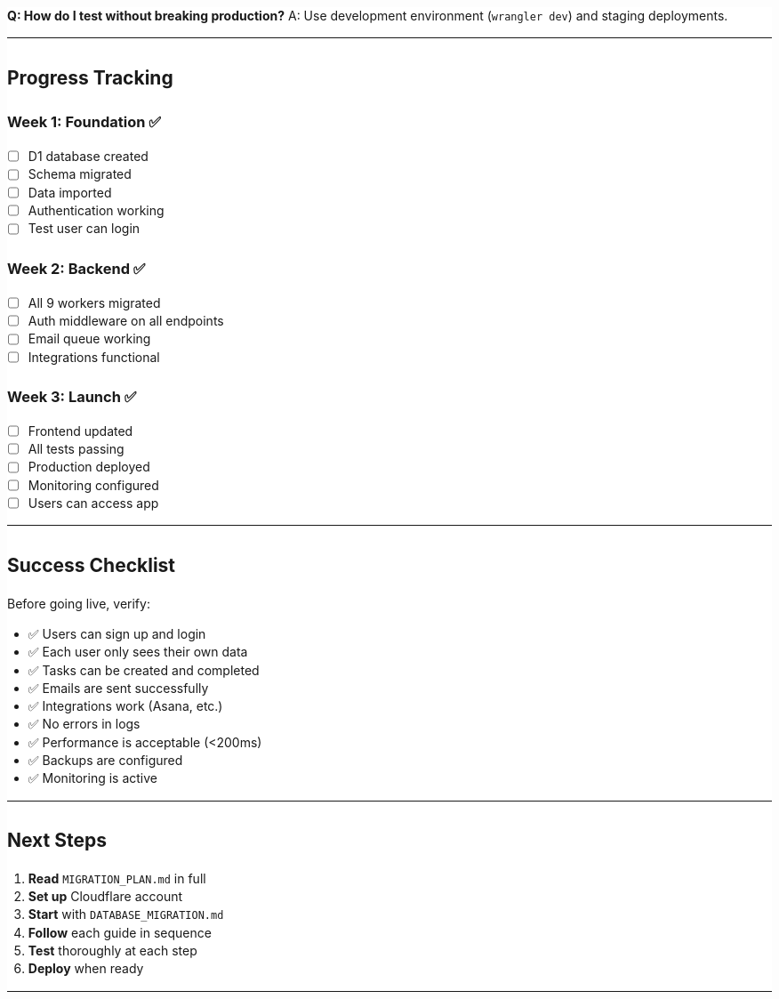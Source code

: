**Q: How do I test without breaking production?**
A: Use development environment (`wrangler dev`) and staging deployments.

---

## Progress Tracking

### Week 1: Foundation ✅

- [ ] D1 database created
- [ ] Schema migrated
- [ ] Data imported
- [ ] Authentication working
- [ ] Test user can login

### Week 2: Backend ✅

- [ ] All 9 workers migrated
- [ ] Auth middleware on all endpoints
- [ ] Email queue working
- [ ] Integrations functional

### Week 3: Launch ✅

- [ ] Frontend updated
- [ ] All tests passing
- [ ] Production deployed
- [ ] Monitoring configured
- [ ] Users can access app

---

## Success Checklist

Before going live, verify:

- ✅ Users can sign up and login
- ✅ Each user only sees their own data
- ✅ Tasks can be created and completed
- ✅ Emails are sent successfully
- ✅ Integrations work (Asana, etc.)
- ✅ No errors in logs
- ✅ Performance is acceptable (<200ms)
- ✅ Backups are configured
- ✅ Monitoring is active

---

## Next Steps

1. **Read** `MIGRATION_PLAN.md` in full
2. **Set up** Cloudflare account
3. **Start** with `DATABASE_MIGRATION.md`
4. **Follow** each guide in sequence
5. **Test** thoroughly at each step
6. **Deploy** when ready

---